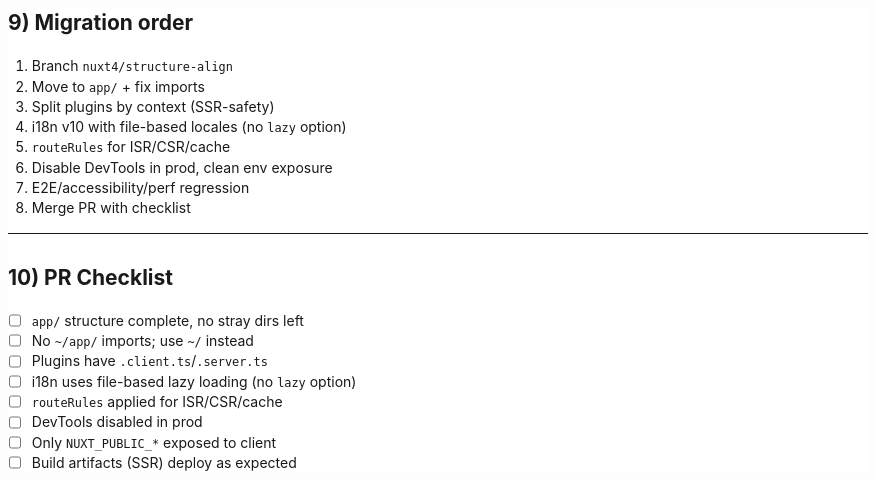 
## 9) Migration order
1. Branch `nuxt4/structure-align`
2. Move to `app/` + fix imports
3. Split plugins by context (SSR-safety)
4. i18n v10 with file-based locales (no `lazy` option)
5. `routeRules` for ISR/CSR/cache
6. Disable DevTools in prod, clean env exposure
7. E2E/accessibility/perf regression
8. Merge PR with checklist

---

## 10) PR Checklist
- [ ] `app/` structure complete, no stray dirs left
- [ ] No `~/app/` imports; use `~/` instead
- [ ] Plugins have `.client.ts`/`.server.ts`
- [ ] i18n uses file-based lazy loading (no `lazy` option)
- [ ] `routeRules` applied for ISR/CSR/cache
- [ ] DevTools disabled in prod
- [ ] Only `NUXT_PUBLIC_*` exposed to client
- [ ] Build artifacts (SSR) deploy as expected
